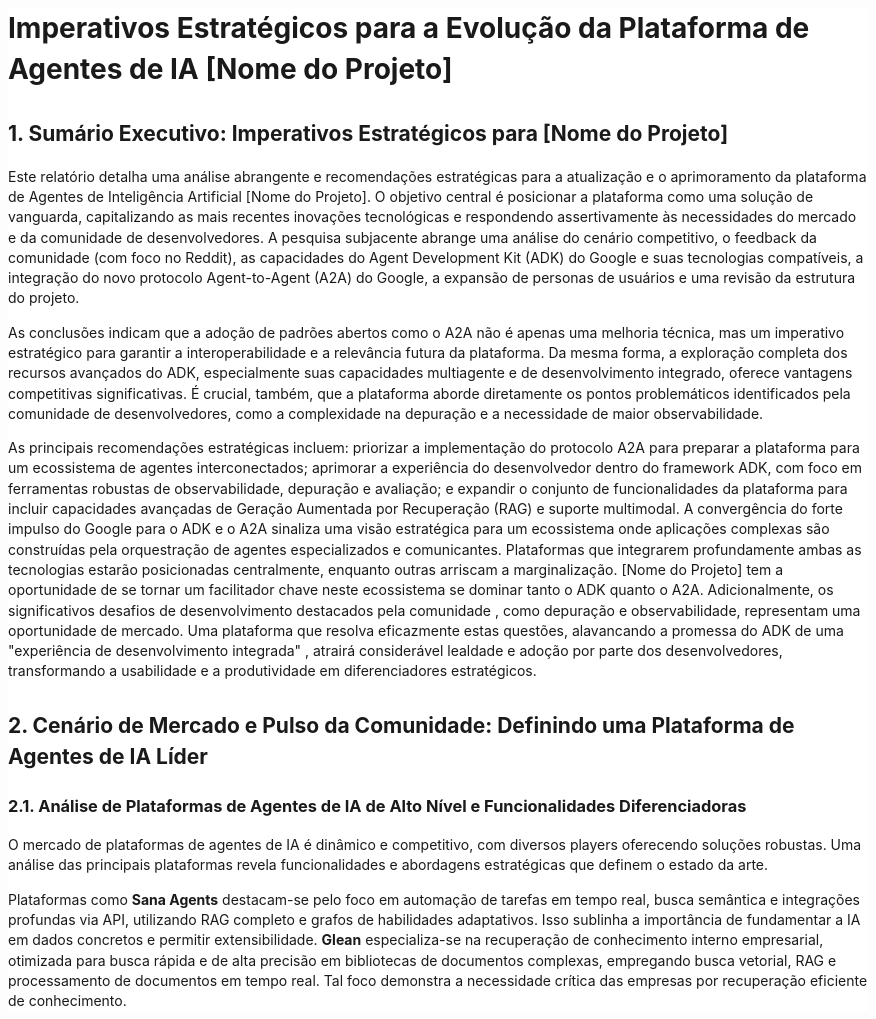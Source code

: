 # Imperativos Estratégicos para a Evolução da Plataforma de Agentes de IA [Nome do Projeto]

## 1. Sumário Executivo: Imperativos Estratégicos para [Nome do Projeto]

Este relatório detalha uma análise abrangente e recomendações estratégicas para a atualização e o aprimoramento da plataforma de Agentes de Inteligência Artificial [Nome do Projeto]. O objetivo central é posicionar a plataforma como uma solução de vanguarda, capitalizando as mais recentes inovações tecnológicas e respondendo assertivamente às necessidades do mercado e da comunidade de desenvolvedores. A pesquisa subjacente abrange uma análise do cenário competitivo, o feedback da comunidade (com foco no Reddit), as capacidades do Agent Development Kit (ADK) do Google e suas tecnologias compatíveis, a integração do novo protocolo Agent-to-Agent (A2A) do Google, a expansão de personas de usuários e uma revisão da estrutura do projeto.

As conclusões indicam que a adoção de padrões abertos como o A2A não é apenas uma melhoria técnica, mas um imperativo estratégico para garantir a interoperabilidade e a relevância futura da plataforma. Da mesma forma, a exploração completa dos recursos avançados do ADK, especialmente suas capacidades multiagente e de desenvolvimento integrado, oferece vantagens competitivas significativas. É crucial, também, que a plataforma aborde diretamente os pontos problemáticos identificados pela comunidade de desenvolvedores, como a complexidade na depuração e a necessidade de maior observabilidade.

As principais recomendações estratégicas incluem: priorizar a implementação do protocolo A2A para preparar a plataforma para um ecossistema de agentes interconectados; aprimorar a experiência do desenvolvedor dentro do framework ADK, com foco em ferramentas robustas de observabilidade, depuração e avaliação; e expandir o conjunto de funcionalidades da plataforma para incluir capacidades avançadas de Geração Aumentada por Recuperação (RAG) e suporte multimodal. A convergência do forte impulso do Google para o ADK e o A2A sinaliza uma visão estratégica para um ecossistema onde aplicações complexas são construídas pela orquestração de agentes especializados e comunicantes. Plataformas que integrarem profundamente ambas as tecnologias estarão posicionadas centralmente, enquanto outras arriscam a marginalização. [Nome do Projeto] tem a oportunidade de se tornar um facilitador chave neste ecossistema se dominar tanto o ADK quanto o A2A. Adicionalmente, os significativos desafios de desenvolvimento destacados pela comunidade , como depuração e observabilidade, representam uma oportunidade de mercado. Uma plataforma que resolva eficazmente estas questões, alavancando a promessa do ADK de uma "experiência de desenvolvimento integrada" , atrairá considerável lealdade e adoção por parte dos desenvolvedores, transformando a usabilidade e a produtividade em diferenciadores estratégicos.  

## 2. Cenário de Mercado e Pulso da Comunidade: Definindo uma Plataforma de Agentes de IA Líder

### 2.1. Análise de Plataformas de Agentes de IA de Alto Nível e Funcionalidades Diferenciadoras

O mercado de plataformas de agentes de IA é dinâmico e competitivo, com diversos players oferecendo soluções robustas. Uma análise das principais plataformas revela funcionalidades e abordagens estratégicas que definem o estado da arte.

Plataformas como **Sana Agents** destacam-se pelo foco em automação de tarefas em tempo real, busca semântica e integrações profundas via API, utilizando RAG completo e grafos de habilidades adaptativos. Isso sublinha a importância de fundamentar a IA em dados concretos e permitir extensibilidade. **Glean** especializa-se na recuperação de conhecimento interno empresarial, otimizada para busca rápida e de alta precisão em bibliotecas de documentos complexas, empregando busca vetorial, RAG e processamento de documentos em tempo real. Tal foco demonstra a necessidade crítica das empresas por recuperação eficiente de conhecimento.  
